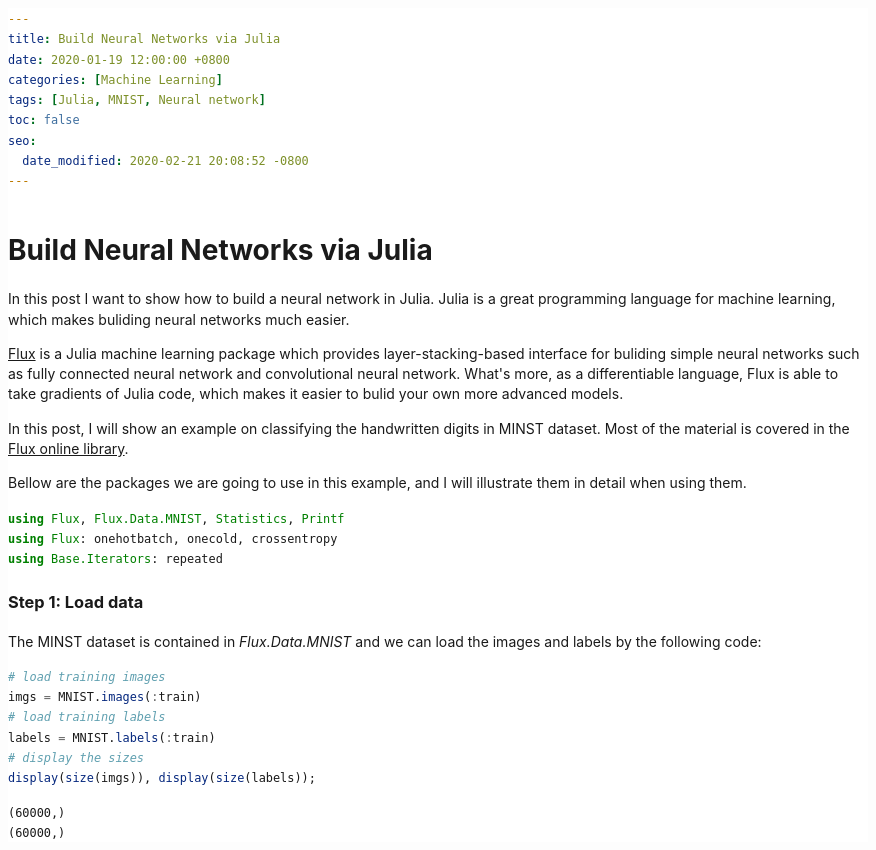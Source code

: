 ```yaml
---
title: Build Neural Networks via Julia
date: 2020-01-19 12:00:00 +0800
categories: [Machine Learning]
tags: [Julia, MNIST, Neural network]
toc: false
seo:
  date_modified: 2020-02-21 20:08:52 -0800
---
```

# Build Neural Networks via Julia
In this post I want to show how to build a neural network in Julia. Julia is a great programming language for machine learning, which makes buliding neural networks much easier. 
                                                                           
[Flux](https://github.com/FluxML/Flux.jl) is a Julia machine learning package which provides layer-stacking-based interface for buliding simple neural networks such as fully connected neural network and convolutional neural network. What's more, as a differentiable language, Flux is able to take gradients of Julia code, which makes it 
easier to bulid your own more advanced models. 

In this post, I will show an example on classifying the handwritten digits in MINST dataset. Most of the material is covered in the [Flux online library](https://fluxml.ai/Flux.jl/v0.10/models/basics/).

Bellow are the packages we are going to use in this example, and I will illustrate them in detail when using them. 

````julia
using Flux, Flux.Data.MNIST, Statistics, Printf
using Flux: onehotbatch, onecold, crossentropy
using Base.Iterators: repeated
````

### Step 1: Load data
The MINST dataset is contained in *Flux.Data.MNIST* and we can load the images and labels by the following code:

````julia
# load training images
imgs = MNIST.images(:train)
# load training labels
labels = MNIST.labels(:train)
# display the sizes
display(size(imgs)), display(size(labels));
````


````
(60000,)
(60000,)
````

